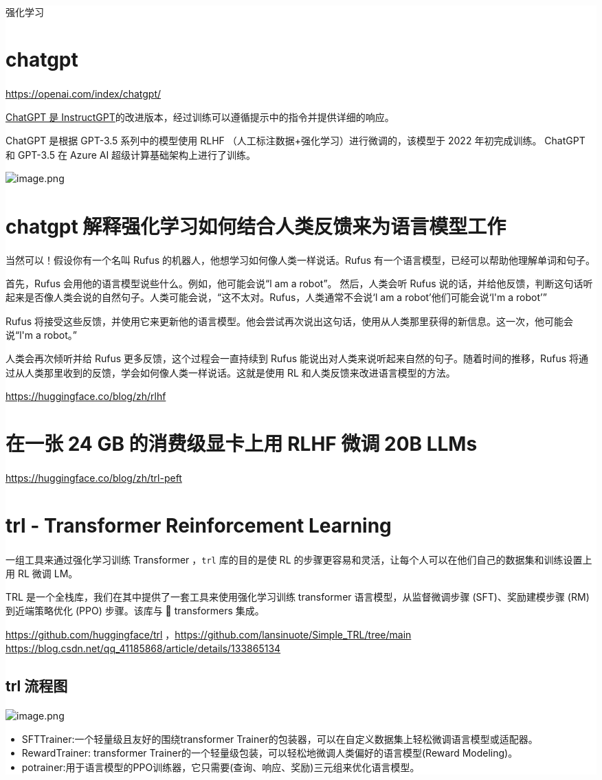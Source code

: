 强化学习

# chatgpt
https://openai.com/index/chatgpt/

[ChatGPT 是 InstructGPT](https://openai.com/index/instruction-following/)的改进版本，经过训练可以遵循提示中的指令并提供详细的响应。


ChatGPT 是根据 GPT-3.5 系列中的模型使用 RLHF （人工标注数据+强化学习）进行微调的，该模型于 2022 年初完成训练。 ChatGPT 和 GPT-3.5 在 Azure AI 超级计算基础架构上进行了训练。

![image.png](https://p26-juejin-sign.byteimg.com/tos-cn-i-k3u1fbpfcp/535fa785954747b2922ea132fa0fb5af~tplv-k3u1fbpfcp-jj-mark-v1:0:0:0:0:5o6Y6YeR5oqA5pyv56S-5Yy6:q75.awebp?rk3s=bb34011d&x-expires=1731132075&x-signature=8yqVL2z3wZtqWEXgwPqTM49GHsg%3D)

 

# chatgpt 解释强化学习如何结合人类反馈来为语言模型工作

当然可以！假设你有一个名叫 Rufus 的机器人，他想学习如何像人类一样说话。Rufus 有一个语言模型，已经可以帮助他理解单词和句子。

首先，Rufus 会用他的语言模型说些什么。例如，他可能会说“l am a robot”。
然后，人类会听 Rufus 说的话，并给他反馈，判断这句话听起来是否像人类会说的自然句子。人类可能会说，“这不太对。Rufus，人类通常不会说‘l am a robot’他们可能会说‘l'm a robot’”

Rufus 将接受这些反馈，并使用它来更新他的语言模型。他会尝试再次说出这句话，使用从人类那里获得的新信息。这一次，他可能会说“l'm a robot。”

人类会再次倾听并给 Rufus 更多反馈，这个过程会一直持续到 Rufus 能说出对人类来说听起来自然的句子。随着时间的推移，Rufus 将通过从人类那里收到的反馈，学会如何像人类一样说话。这就是使用 RL 和人类反馈来改进语言模型的方法。

https://huggingface.co/blog/zh/rlhf

# 在一张 24 GB 的消费级显卡上用 RLHF 微调 20B LLMs

https://huggingface.co/blog/zh/trl-peft

# trl - Transformer Reinforcement Learning

一组工具来通过强化学习训练 Transformer ，`trl` 库的目的是使 RL 的步骤更容易和灵活，让每个人可以在他们自己的数据集和训练设置上用 RL 微调 LM。

TRL 是一个全栈库，我们在其中提供了一套工具来使用强化学习训练 transformer 语言模型，从监督微调步骤 (SFT)、奖励建模步骤 (RM) 到近端策略优化 (PPO) 步骤。该库与 🤗 transformers 集成。

https://github.com/huggingface/trl ，https://github.com/lansinuote/Simple_TRL/tree/main
https://blog.csdn.net/qq_41185868/article/details/133865134

## trl 流程图
![image.png](https://p26-juejin-sign.byteimg.com/tos-cn-i-k3u1fbpfcp/16840cc2f5d14f6f9496cf64fd2ab85a~tplv-k3u1fbpfcp-jj-mark-v1:0:0:0:0:5o6Y6YeR5oqA5pyv56S-5Yy6:q75.awebp?rk3s=bb34011d&x-expires=1731132075&x-signature=ucl%2FeuXqCFFkdItobQ0mI6AC3oQ%3D)

- SFTTrainer:一个轻量级且友好的围绕transformer Trainer的包装器，可以在自定义数据集上轻松微调语言模型或适配器。
- RewardTrainer: transformer Trainer的一个轻量级包装，可以轻松地微调人类偏好的语言模型(Reward Modeling)。
- potrainer:用于语言模型的PPO训练器，它只需要(查询、响应、奖励)三元组来优化语言模型。

